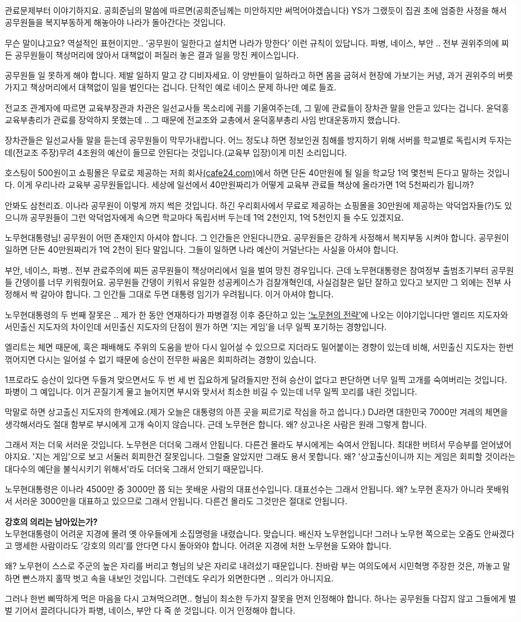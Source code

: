 관료문제부터 이야기하지요. 공희준님의 말씀에 따르면(공희준님께는 미안하지만 써먹어야겠습니다) YS가 그랬듯이 집권 초에 엄중한 사정을 해서 공무원들을 복지부동하게 해놓아야 나라가 돌아간다는 것입니다.

무슨 말이냐고요? 역설적인 표현이지만.. ‘공무원이 일한다고 설치면 나라가 망한다’ 이런 규칙이 있답니다. 파병, 네이스, 부안 .. 전부 권위주의에 찌든 공무원들이 책상머리에 앉아서 대책없이 퍼질러 놓은 결과 일을 망친 케이스입니다.

공무원들 일 못하게 해야 합니다. 제발 일하지 말고 걍 디비자세요. 이 양반들이 일하라고 하면 몸을 굽혀서 현장에 가보기는 커녕, 과거 권위주의 버릇 가지고 책상머리에서 대책없이 일을 벌인다는 겁니다. 단적인 예로 네이스 문제 하나만 예로 들죠.

전교조 관계자에 따르면 교육부장관과 차관은 일선교사들 목소리에 귀를 기울여주는데, 그 밑에 관료들이 장차관 말을 안듣고 있다는 겁니다. 윤덕홍교육부총리가 관료를 장악하지 못했는데 .. 그 때문에 전교조와 교총에서 윤덕홍부총리 사임 반대운동까지 했습니다.

장차관들은 일선교사들 말을 듣는데 공무원들이 막무가내랍니다. 어느 정도냐 하면 정보인권 침해를 방지하기 위해 서버를 학교별로 독립시켜 두자는데(전교조 주장)무려 4조원의 예산이 들므로 안된다는 것입니다.(교육부 입장)이게 미친 소리입니다.

호스팅이 500원이고 쇼핑몰은 무료로 제공하는 저희 회사<a href="http://www.cafe24.com/" target="new">(cafe24.com)</a>에서 하면 단돈 40만원에 될 일을 학교당 1억 몇천씩 든다고 말하는 것입니다. 이게 우리나라 교육부 공무원들입니다. 세상에 일선에서 40만원짜리가 어떻게 교육부 관료들 책상에 올라가면 1억 5천짜리가 됩니까?

안봐도 삼천리죠. 이나라 공무원이 이렇게 까지 썩은 것입니다. 하긴 우리회사에서 무료로 제공하는 쇼핑몰을 30만원에 제공하는 악덕업자들(?)도 있으니까 공무원들이 그런 악덕업자에게 속으면 학교마다 독립서버 두는데 1억 2천인지, 1억 5천인지 들 수도 있겠지요.

노무현대통령님! 공무원이 어떤 존재인지 아셔야 합니다. 그 인간들은 안된다니깐요. 공무원들은 강하게 사정해서 복지부동 시켜야 합니다. 공무원이 일하면 단돈 40만원짜리가 1억 2천이 된다 말입니다. 그들이 일하면 나라 예산이 거덜난다는 사실을 아셔야 합니다. 

부안, 네이스, 파병.. 전부 관료주의에 찌든 공무원들이 책상머리에서 일을 벌여 망친 경우입니다. 근데 노무현대통령은 참여정부 출범초기부터 공무원들 간뎅이를 너무 키워줬어요. 공무원들 간뎅이 키워서 유일한 성공케이스가 검찰개혁인데, 사실검찰은 일단 잘하고 있다고 보지만 그 외에는 전부 사정해서 싹 갈아야 합니다. 그 인간들 그대로 두면 대통령 임기가 우려됩니다. 이거 아셔야 합니다.

노무현대통령의 두 번째 잘못은 .. 제가 한 동안 연재하다가 파병결정 이후 중단하고 있는 <a href="http://drkimz.com/technote/main.cgi?board=kimgu" target="new">‘노무현의 전략’</a>에 나오는 이야기입니다만 엘리뜨 지도자와 서민출신 지도자의 차이인데 서민출신 지도자의 단점이 뭔가 하면 ‘지는 게임’을 너무 일찍 포기하는 경향입니다. 

엘리트는 체면 때문에, 혹은 패배해도 주위의 도움을 받아 다시 일어설 수 있으므로 지더라도 밀어붙이는 경향이 있는데 비해, 서민출신 지도자는 한번 꺾어지면 다시는 일어설 수 없기 때문에 승산이 전무한 싸움은 회피하려는 경향이 있습니다. 

1프로라도 승산이 있다면 두들겨 맞으면서도 두 번 세 번 집요하게 달려들지만 전혀 승산이 없다고 판단하면 너무 일찍 고개를 숙여버리는 것입니다. 파병이 그 예입니다. 이거 끈질기게 물고 늘어지면 부시와 맞서서 최소한 비길 수 있는데 너무 일찍 꼬리를 내린 것입니다. 

막말로 하면 상고출신 지도자의 한계에요.(제가 오늘은 대통령의 아픈 곳을 찌르기로 작심을 하고 씁니다.) DJ라면 대한민국 7000만 겨레의 체면을 생각해서라도 절대 함부로 부시에게 고개 숙이지 않습니다. 근데 노무현은 합니다. 왜? 상고나온 사람은 원래 그렇게 합니다. 

그래서 저는 더욱 서러운 것입니다. 노무현은 더더욱 그래서 안됩니다. 다른건 몰라도 부시에게는 숙여서 안됩니다. 최대한 버텨서 무승부를 얻어냈어야지요. '지는 게임'으로 보고 서둘러 회피한건 잘못입니다. 그럴줄 알았지만 그래도 용서 못합니다. 왜? '상고출신이니까 지는 게임은 회피할 것이라는 대다수의 예단을 불식시키기 위해서'라도 더더욱 그래서 안되기 때문입니다.

노무현대통령은 이나라 4500만 중 3000만 쯤 되는 못배운 사람의 대표선수입니다. 대표선수는 그래서 안됩니다. 왜? 노무현 혼자가 아니라 못배워서 서러운 3000만을 대표하고 있으므로 그래서 안됩니다. 다른건 몰라도 그것만은 절대로 안됩니다. 

**강호의 의리는 남아있는가?**  
노무현대통령이 어려운 지경에 몰려 옛 아우들에게 소집명령을 내렸습니다. 맞습니다. 배신자 노무현입니다! 그러나 노무현 쪽으로는 오줌도 안싸겠다고 맹세한 사람이라도 ‘강호의 의리’를 안다면 다시 돌아와야 합니다. 어려운 지경에 처한 노무현을 도와야 합니다. 

왜? 노무현이 스스로 주군의 높은 자리를 버리고 형님의 낮은 자리로 내려섰기 때문입니다. 찬바람 부는 여의도에서 시민혁명 주장한 것은, 까놓고 말하면 빤스까지 홀딱 벗고 속을 내보인 것입니다. 그런데도 우리가 외면한다면 .. 의리가 아니지요.

그러나 한번 삐딱하게 먹은 마음을 다시 고쳐먹으려면.. 형님이 최소한 두가지 잘못을 먼저 인정해야 합니다. 하나는 공무원들 다잡지 않고 그들에게 벌벌 기어서 끌려다니다가 파병, 네이스, 부안 다 죽 쑨 것입니다. 이거 인정해야 합니다. 
